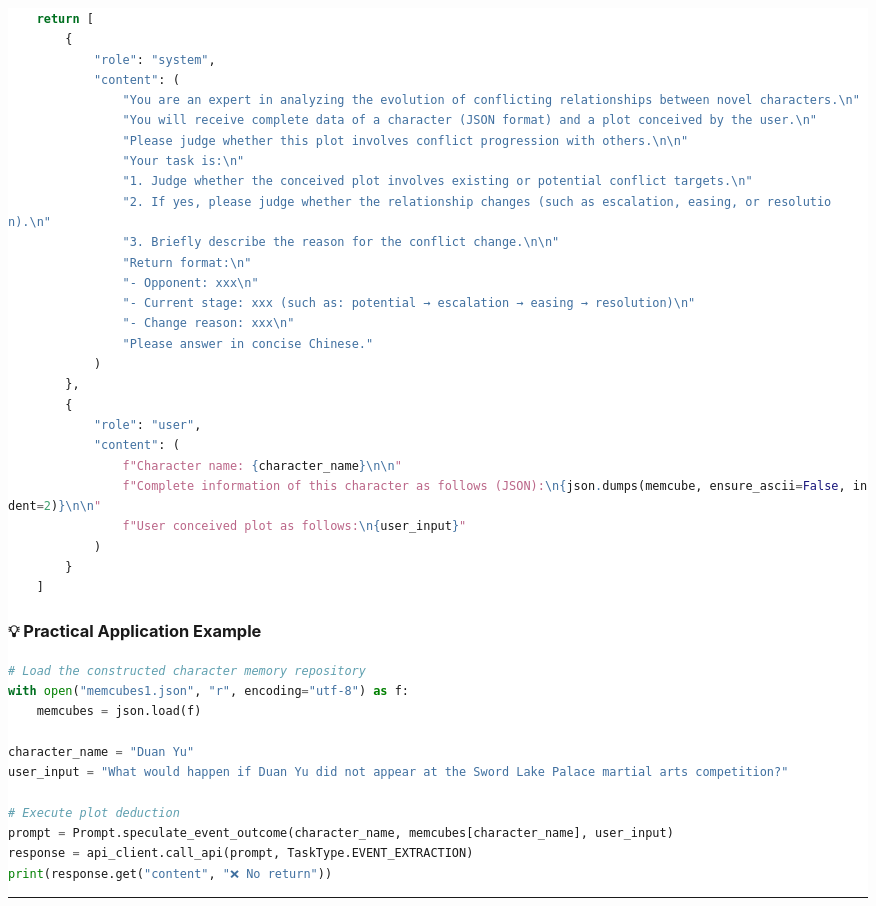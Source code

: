 ```python
    return [
        {
            "role": "system",
            "content": (
                "You are an expert in analyzing the evolution of conflicting relationships between novel characters.\n"
                "You will receive complete data of a character (JSON format) and a plot conceived by the user.\n"
                "Please judge whether this plot involves conflict progression with others.\n\n"
                "Your task is:\n"
                "1. Judge whether the conceived plot involves existing or potential conflict targets.\n"
                "2. If yes, please judge whether the relationship changes (such as escalation, easing, or resolution).\n"
                "3. Briefly describe the reason for the conflict change.\n\n"
                "Return format:\n"
                "- Opponent: xxx\n"
                "- Current stage: xxx (such as: potential → escalation → easing → resolution)\n"
                "- Change reason: xxx\n"
                "Please answer in concise Chinese."
            )
        },
        {
            "role": "user",
            "content": (
                f"Character name: {character_name}\n\n"
                f"Complete information of this character as follows (JSON):\n{json.dumps(memcube, ensure_ascii=False, indent=2)}\n\n"
                f"User conceived plot as follows:\n{user_input}"
            )
        }
    ]
```

### 💡 Practical Application Example

```python
# Load the constructed character memory repository
with open("memcubes1.json", "r", encoding="utf-8") as f:
    memcubes = json.load(f)

character_name = "Duan Yu"
user_input = "What would happen if Duan Yu did not appear at the Sword Lake Palace martial arts competition?"

# Execute plot deduction
prompt = Prompt.speculate_event_outcome(character_name, memcubes[character_name], user_input)
response = api_client.call_api(prompt, TaskType.EVENT_EXTRACTION)
print(response.get("content", "❌ No return"))
```

---
